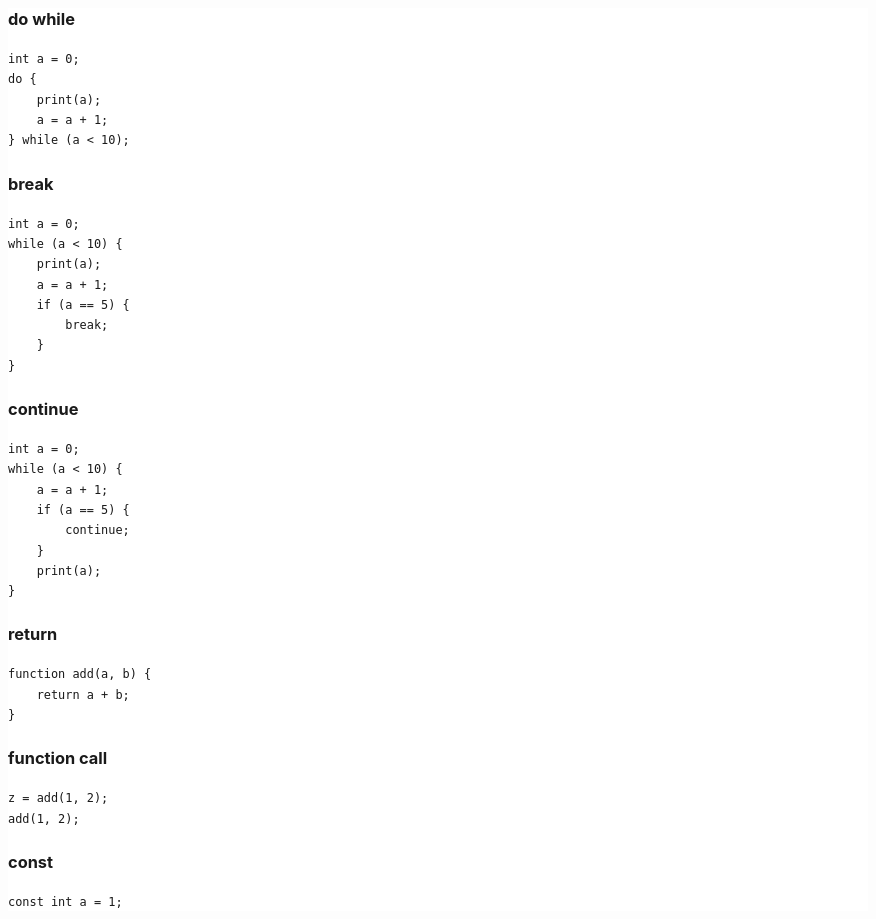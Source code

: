 ### do while

```
int a = 0;
do {
    print(a);
    a = a + 1;
} while (a < 10);
```

### break

```
int a = 0;
while (a < 10) {
    print(a);
    a = a + 1;
    if (a == 5) {
        break;
    }
}
```

### continue

```
int a = 0;
while (a < 10) {
    a = a + 1;
    if (a == 5) {
        continue;
    }
    print(a);
}
```

### return

```
function add(a, b) {
    return a + b;
}
```

### function call

```
z = add(1, 2);
add(1, 2);
```

### const

```
const int a = 1;
```
